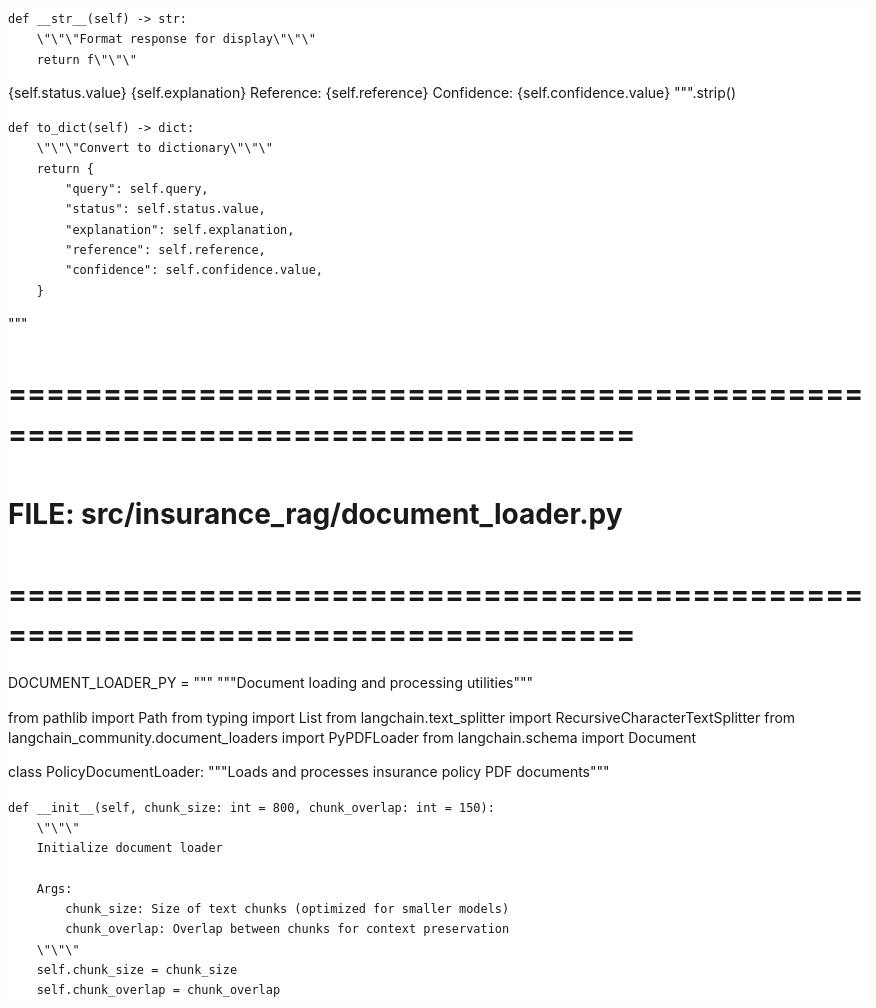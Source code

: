     def __str__(self) -> str:
        \"\"\"Format response for display\"\"\"
        return f\"\"\"

{self.status.value}
{self.explanation}
Reference: {self.reference}
Confidence: {self.confidence.value}
\"\"\".strip()

    def to_dict(self) -> dict:
        \"\"\"Convert to dictionary\"\"\"
        return {
            "query": self.query,
            "status": self.status.value,
            "explanation": self.explanation,
            "reference": self.reference,
            "confidence": self.confidence.value,
        }

"""

# ==============================================================================

# FILE: src/insurance_rag/document_loader.py

# ==============================================================================

DOCUMENT_LOADER_PY = """
\"\"\"Document loading and processing utilities\"\"\"

from pathlib import Path
from typing import List
from langchain.text_splitter import RecursiveCharacterTextSplitter
from langchain_community.document_loaders import PyPDFLoader
from langchain.schema import Document

class PolicyDocumentLoader:
\"\"\"Loads and processes insurance policy PDF documents\"\"\"

    def __init__(self, chunk_size: int = 800, chunk_overlap: int = 150):
        \"\"\"
        Initialize document loader

        Args:
            chunk_size: Size of text chunks (optimized for smaller models)
            chunk_overlap: Overlap between chunks for context preservation
        \"\"\"
        self.chunk_size = chunk_size
        self.chunk_overlap = chunk_overlap

